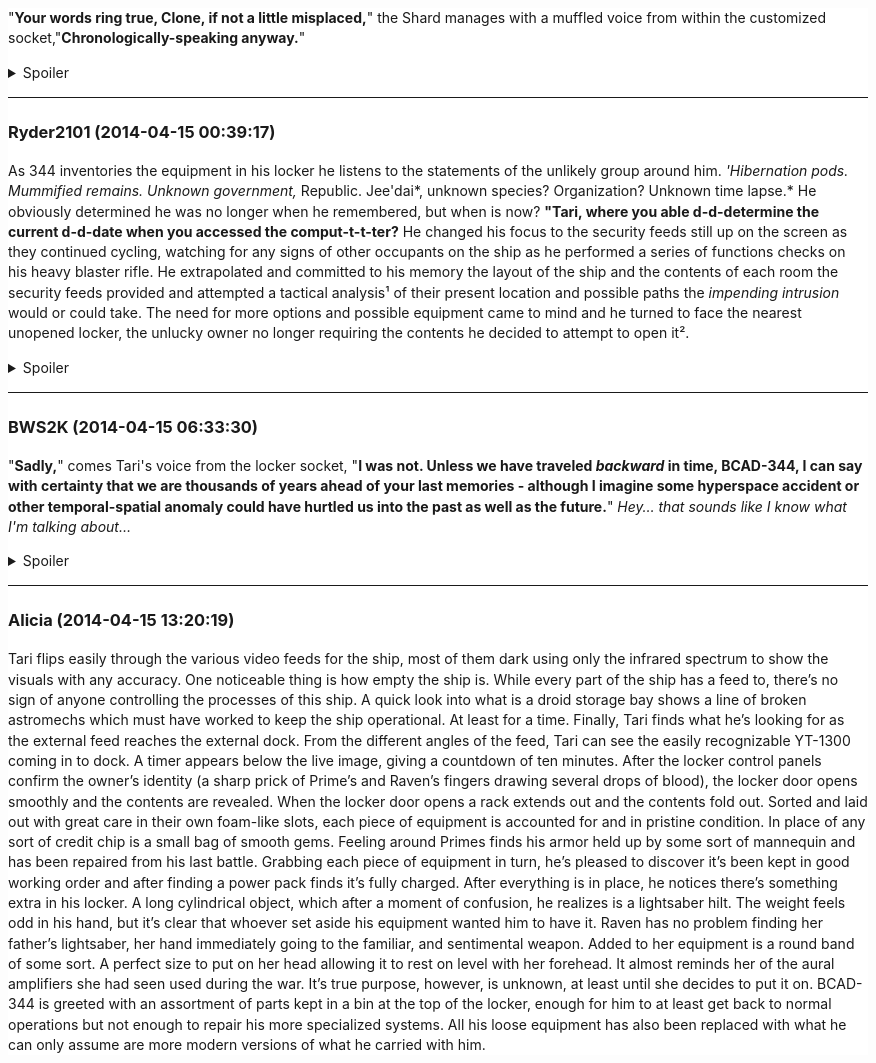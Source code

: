 "**Your words ring true, Clone, if not a little misplaced,**" the Shard manages with a muffled voice from within the customized socket,"**Chronologically-speaking anyway.**"
<details><summary>Spoiler</summary></details>

---

### **Ryder2101** (2014-04-15 00:39:17)

As 344 inventories the equipment in his locker he listens to the statements of the unlikely group around him. *'Hibernation pods. Mummified remains. Unknown government,* Republic. Jee'dai*, unknown species? Organization? Unknown time lapse.* He obviously determined he was no longer when he remembered, but when is now? **"Tari, where you able d-d-determine the current d-d-date when you accessed the comput-t-t-ter?**
He changed his focus to the security feeds still up on the screen as they continued cycling, watching for any signs of other occupants on the ship as he performed a series of functions checks on his heavy blaster rifle. He extrapolated and committed to his memory the layout of the ship and the contents of each room the security feeds provided and attempted a tactical analysis¹ of their present location and possible paths the *impending intrusion* would or could take. The need for more options and possible equipment came to mind and he turned to face the nearest unopened locker, the unlucky owner no longer requiring the contents he decided to attempt to open it².
<details><summary>Spoiler</summary></details>

---

### **BWS2K** (2014-04-15 06:33:30)

"**Sadly,**" comes Tari's voice from the locker socket, "**I was not. Unless we have traveled *backward* in time, BCAD-344, I can say with certainty that we are thousands of years ahead of your last memories - although I imagine some hyperspace accident or other temporal-spatial anomaly could have hurtled us into the past as well as the future.**"
*Hey… that sounds like I know what I'm talking about…*
<details><summary>Spoiler</summary></details>

---

### **Alicia** (2014-04-15 13:20:19)

Tari flips easily through the various video feeds for the ship, most of them dark using only the infrared spectrum to show the visuals with any accuracy. One noticeable thing is how empty the ship is. While every part of the ship has a feed to, there’s no sign of anyone controlling the processes of this ship. A quick look into what is a droid storage bay shows a line of broken astromechs which must have worked to keep the ship operational. At least for a time.
Finally, Tari finds what he’s looking for as the external feed reaches the external dock. From the different angles of the feed, Tari can see the easily recognizable YT-1300 coming in to dock. A timer appears below the live image, giving a countdown of ten minutes.
After the locker control panels confirm the owner’s identity (a sharp prick of Prime’s and Raven’s fingers drawing several drops of blood), the locker door opens smoothly and the contents are revealed. When the locker door opens a rack extends out and the contents fold out. Sorted and laid out with great care in their own foam-like slots, each piece of equipment is accounted for and in pristine condition. In place of any sort of credit chip is a small bag of smooth gems.
Feeling around Primes finds his armor held up by some sort of mannequin and has been repaired from his last battle. Grabbing each piece of equipment in turn, he’s pleased to discover it’s been kept in good working order and after finding a power pack finds it’s fully charged. After everything is in place, he notices there’s something extra in his locker. A long cylindrical object, which after a moment of confusion, he realizes is a lightsaber hilt. The weight feels odd in his hand, but it’s clear that whoever set aside his equipment wanted him to have it.
Raven has no problem finding her father’s lightsaber, her hand immediately going to the familiar, and sentimental weapon. Added to her equipment is a round band of some sort. A perfect size to put on her head allowing it to rest on level with her forehead. It almost reminds her of the aural amplifiers she had seen used during the war. It’s true purpose, however, is unknown, at least until she decides to put it on.
BCAD-344 is greeted with an assortment of parts kept in a bin at the top of the locker, enough for him to at least get back to normal operations but not enough to repair his more specialized systems. All his loose equipment has also been replaced with what he can only assume are more modern versions of what he carried with him.